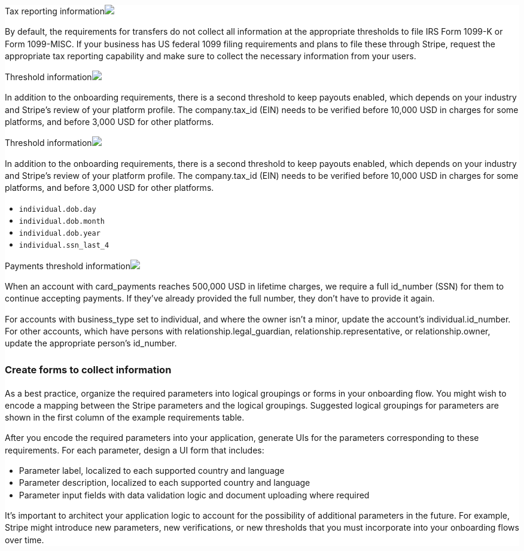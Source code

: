 Tax reporting information![](https://b.stripecdn.com/docs-statics-srv/assets/fcc3a1c24df6fcffface6110ca4963de.svg)

By default, the requirements for transfers do not collect all information at the appropriate thresholds to file IRS Form 1099-K or Form 1099-MISC. If your business has US federal 1099 filing requirements and plans to file these through Stripe, request the appropriate tax reporting capability and make sure to collect the necessary information from your users.

Threshold information![](https://b.stripecdn.com/docs-statics-srv/assets/fcc3a1c24df6fcffface6110ca4963de.svg)

In addition to the onboarding requirements, there is a second threshold to keep payouts enabled, which depends on your industry and Stripe’s review of your platform profile. The company.tax_id (EIN) needs to be verified before 10,000 USD in charges for some platforms, and before 3,000 USD for other platforms.

Threshold information![](https://b.stripecdn.com/docs-statics-srv/assets/fcc3a1c24df6fcffface6110ca4963de.svg)

In addition to the onboarding requirements, there is a second threshold to keep payouts enabled, which depends on your industry and Stripe’s review of your platform profile. The company.tax_id (EIN) needs to be verified before 10,000 USD in charges for some platforms, and before 3,000 USD for other platforms.

- `individual.dob.day`
- `individual.dob.month`
- `individual.dob.year`
- `individual.ssn_last_4`

Payments threshold information![](https://b.stripecdn.com/docs-statics-srv/assets/fcc3a1c24df6fcffface6110ca4963de.svg)

When an account with card_payments reaches 500,000 USD in lifetime charges, we require a full id_number (SSN) for them to continue accepting payments. If they’ve already provided the full number, they don’t have to provide it again.

For accounts with business_type set to individual, and where the owner isn’t a minor, update the account’s individual.id_number. For other accounts, which have persons with relationship.legal_guardian, relationship.representative, or relationship.owner, update the appropriate person’s id_number.

### Create forms to collect information

As a best practice, organize the required parameters into logical groupings or forms in your onboarding flow. You might wish to encode a mapping between the Stripe parameters and the logical groupings. Suggested logical groupings for parameters are shown in the first column of the example requirements table.

After you encode the required parameters into your application, generate UIs for the parameters corresponding to these requirements. For each parameter, design a UI form that includes:

- Parameter label, localized to each supported country and language
- Parameter description, localized to each supported country and language
- Parameter input fields with data validation logic and document uploading where required

It’s important to architect your application logic to account for the possibility of additional parameters in the future. For example, Stripe might introduce new parameters, new verifications, or new thresholds that you must incorporate into your onboarding flows over time.
